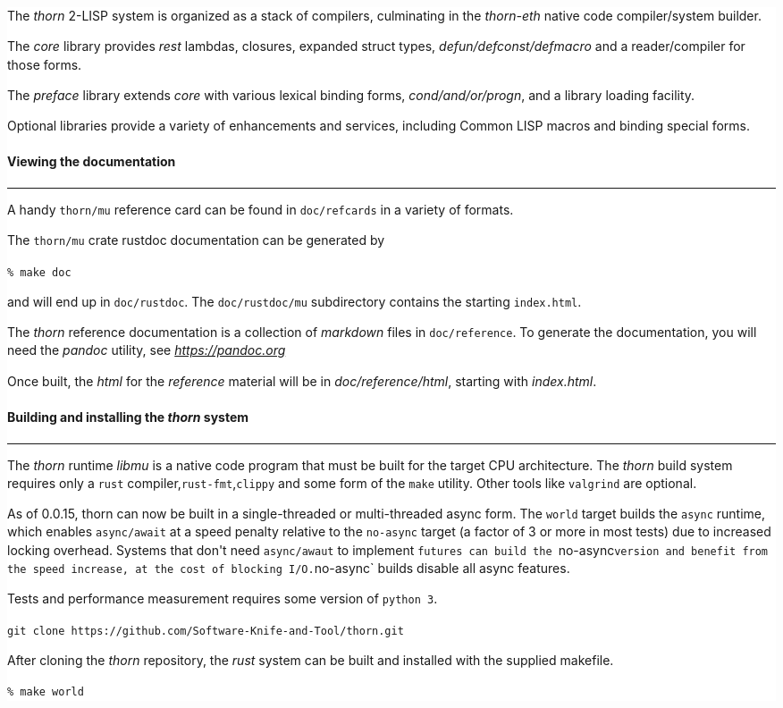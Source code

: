 The *thorn* 2-LISP system is organized as a stack of compilers, culminating in the *thorn-eth* native code compiler/system builder.

The *core* library provides *rest* lambdas, closures, expanded struct types, *defun/defconst/defmacro* and a reader/compiler for those forms.

The *preface* library extends *core* with various lexical binding forms, *cond/and/or/progn*, and a library loading facility.

Optional libraries provide a variety of enhancements and services, including Common LISP macros and binding special forms.



#### Viewing the documentation

------

A handy ```thorn/mu``` reference card can be found in ```doc/refcards``` in a variety of formats.

The `thorn/mu` crate rustdoc documentation can be generated by

```
% make doc
```

and will end up in ```doc/rustdoc```. The ``doc/rustdoc/mu``  subdirectory contains the starting ```index.html```.

The *thorn* reference documentation is a collection of *markdown* files in `doc/reference`. To generate the documentation, you will need the *pandoc* utility, see *https://pandoc.org*

Once built, the *html* for the *reference* material will be in  *doc/reference/html*, starting with *index.html*.



#### Building and installing the *thorn* system

------

The *thorn* runtime *libmu* is a native code program that must be built for the target CPU architecture. The *thorn* build system requires only a `rust` compiler,`rust-fmt`,`clippy` and some form of the `make` utility. Other tools like  `valgrind` are optional.

As of 0.0.15, thorn can now be built in a single-threaded or multi-threaded async form. The `world` target builds  the `async` runtime, which enables `async/await` at a speed penalty relative to the `no-async` target (a factor of 3 or more in most tests) due to increased locking overhead. Systems that don't need `async/awaut` to implement `futures can build the `no-async` version and benefit from the speed increase, at the cost of blocking I/O. `no-async`  builds disable all async features.

Tests and performance measurement requires some version of `python 3`.

```
git clone https://github.com/Software-Knife-and-Tool/thorn.git
```

After cloning the *thorn* repository, the *rust* system can be built and installed with the supplied makefile.

```
% make world
```
